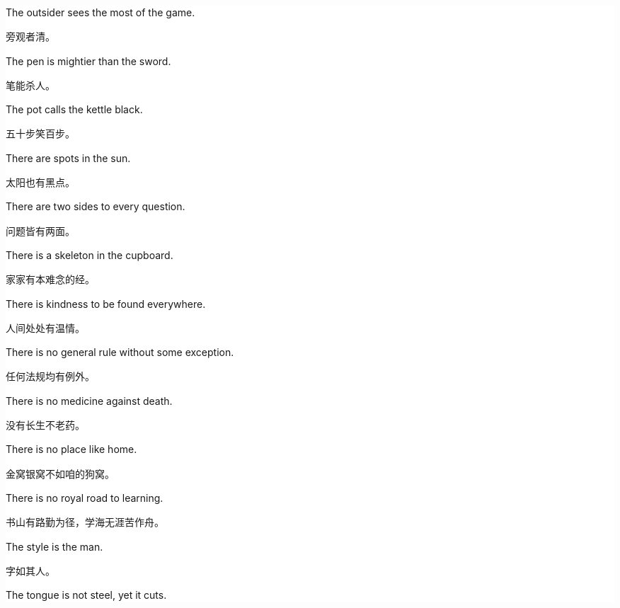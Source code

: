 The outsider sees the most of the game. 

旁观者清。



The pen is mightier than the sword. 

笔能杀人。



The pot calls the kettle black. 

五十步笑百步。



There are spots in the sun. 

太阳也有黑点。



There are two sides to every question. 

问题皆有两面。



There is a skeleton in the cupboard. 

家家有本难念的经。



There is kindness to be found everywhere. 

人间处处有温情。



There is no general rule without some exception. 

任何法规均有例外。



There is no medicine against death. 

没有长生不老药。



There is no place like home. 

金窝银窝不如咱的狗窝。



There is no royal road to learning. 

书山有路勤为径，学海无涯苦作舟。



The style is the man. 

字如其人。



The tongue is not steel, yet it cuts. 
